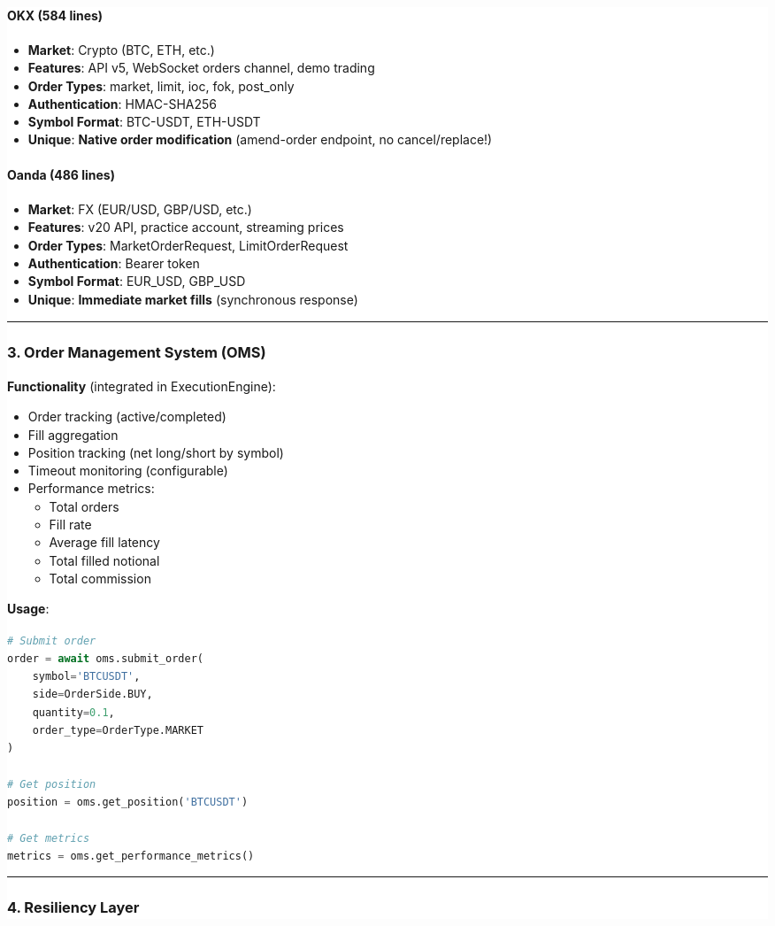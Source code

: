 #### OKX (584 lines)
- **Market**: Crypto (BTC, ETH, etc.)
- **Features**: API v5, WebSocket orders channel, demo trading
- **Order Types**: market, limit, ioc, fok, post_only
- **Authentication**: HMAC-SHA256
- **Symbol Format**: BTC-USDT, ETH-USDT
- **Unique**: **Native order modification** (amend-order endpoint, no cancel/replace!)

#### Oanda (486 lines)
- **Market**: FX (EUR/USD, GBP/USD, etc.)
- **Features**: v20 API, practice account, streaming prices
- **Order Types**: MarketOrderRequest, LimitOrderRequest
- **Authentication**: Bearer token
- **Symbol Format**: EUR_USD, GBP_USD
- **Unique**: **Immediate market fills** (synchronous response)

---

### 3. Order Management System (OMS)

**Functionality** (integrated in ExecutionEngine):
- Order tracking (active/completed)
- Fill aggregation
- Position tracking (net long/short by symbol)
- Timeout monitoring (configurable)
- Performance metrics:
  - Total orders
  - Fill rate
  - Average fill latency
  - Total filled notional
  - Total commission

**Usage**:
```python
# Submit order
order = await oms.submit_order(
    symbol='BTCUSDT',
    side=OrderSide.BUY,
    quantity=0.1,
    order_type=OrderType.MARKET
)

# Get position
position = oms.get_position('BTCUSDT')

# Get metrics
metrics = oms.get_performance_metrics()
```

---

### 4. Resiliency Layer

